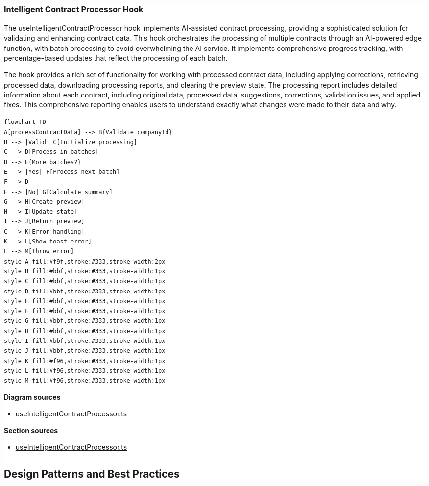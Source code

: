 ### Intelligent Contract Processor Hook

The useIntelligentContractProcessor hook implements AI-assisted contract processing, providing a sophisticated solution for validating and enhancing contract data. This hook orchestrates the processing of multiple contracts through an AI-powered edge function, with batch processing to avoid overwhelming the AI service. It implements comprehensive progress tracking, with percentage-based updates that reflect the processing of each batch.

The hook provides a rich set of functionality for working with processed contract data, including applying corrections, retrieving processed data, downloading processing reports, and clearing the preview state. The processing report includes detailed information about each contract, including original data, processed data, suggestions, corrections, validation issues, and applied fixes. This comprehensive reporting enables users to understand exactly what changes were made to their data and why.

```mermaid
flowchart TD
A[processContractData] --> B{Validate companyId}
B --> |Valid| C[Initialize processing]
C --> D[Process in batches]
D --> E{More batches?}
E --> |Yes| F[Process next batch]
F --> D
E --> |No| G[Calculate summary]
G --> H[Create preview]
H --> I[Update state]
I --> J[Return preview]
C --> K[Error handling]
K --> L[Show toast error]
L --> M[Throw error]
style A fill:#f9f,stroke:#333,stroke-width:2px
style B fill:#bbf,stroke:#333,stroke-width:1px
style C fill:#bbf,stroke:#333,stroke-width:1px
style D fill:#bbf,stroke:#333,stroke-width:1px
style E fill:#bbf,stroke:#333,stroke-width:1px
style F fill:#bbf,stroke:#333,stroke-width:1px
style G fill:#bbf,stroke:#333,stroke-width:1px
style H fill:#bbf,stroke:#333,stroke-width:1px
style I fill:#bbf,stroke:#333,stroke-width:1px
style J fill:#bbf,stroke:#333,stroke-width:1px
style K fill:#f96,stroke:#333,stroke-width:1px
style L fill:#f96,stroke:#333,stroke-width:1px
style M fill:#f96,stroke:#333,stroke-width:1px
```

**Diagram sources**
- [useIntelligentContractProcessor.ts](file://src/hooks/useIntelligentContractProcessor.ts#L59-L270)

**Section sources**
- [useIntelligentContractProcessor.ts](file://src/hooks/useIntelligentContractProcessor.ts#L59-L270)

## Design Patterns and Best Practices
